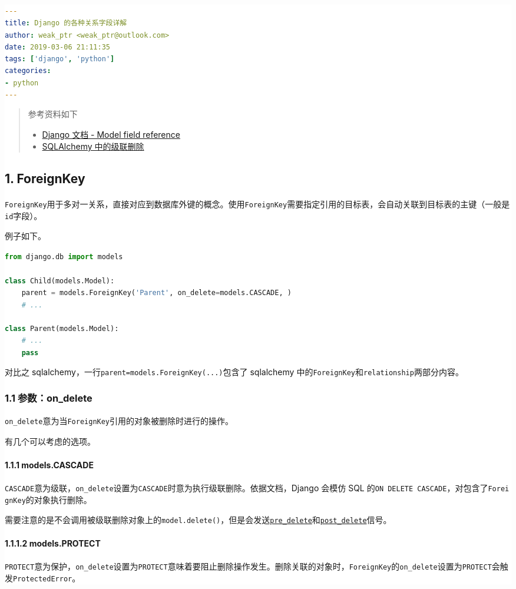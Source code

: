 ```yaml
---
title: Django 的各种关系字段详解
author: weak_ptr <weak_ptr@outlook.com>
date: 2019-03-06 21:11:35
tags: ['django', 'python']
categories:
- python
---
```


> 参考资料如下
>
> - [Django 文档 - Model field reference](https://docs.djangoproject.com/zh-hans/2.1/ref/models/fields/)
> - [SQLAlchemy 中的级联删除](https://graycarl.me/2014/03/24/sqlalchemy-cascade-delete.html)

## 1. ForeignKey

`ForeignKey`用于多对一关系，直接对应到数据库外键的概念。使用`ForeignKey`需要指定引用的目标表，会自动关联到目标表的主键（一般是`id`字段）。

例子如下。

```python
from django.db import models

class Child(models.Model):
    parent = models.ForeignKey('Parent', on_delete=models.CASCADE, )
    # ...

class Parent(models.Model):
    # ...
    pass
```

对比之 sqlalchemy，一行`parent=models.ForeignKey(...)`包含了 sqlalchemy 中的`ForeignKey`和`relationship`两部分内容。

### 1.1 参数：on_delete

`on_delete`意为当`ForeignKey`引用的对象被删除时进行的操作。

有几个可以考虑的选项。

#### 1.1.1 models.CASCADE

`CASCADE`意为级联，`on_delete`设置为`CASCADE`时意为执行级联删除。依据文档，Django 会模仿 SQL 的`ON DELETE CASCADE`，对包含了`ForeignKey`的对象执行删除。

需要注意的是不会调用被级联删除对象上的`model.delete()`，但是会发送[`pre_delete`](https://docs.djangoproject.com/zh-hans/2.1/ref/signals/#django.db.models.signals.pre_delete)和[`post_delete`](https://docs.djangoproject.com/zh-hans/2.1/ref/signals/#django.db.models.signals.post_delete)信号。

#### 1.1.1.2 models.PROTECT

`PROTECT`意为保护，`on_delete`设置为`PROTECT`意味着要阻止删除操作发生。删除关联的对象时，`ForeignKey`的`on_delete`设置为`PROTECT`会触发`ProtectedError`。
